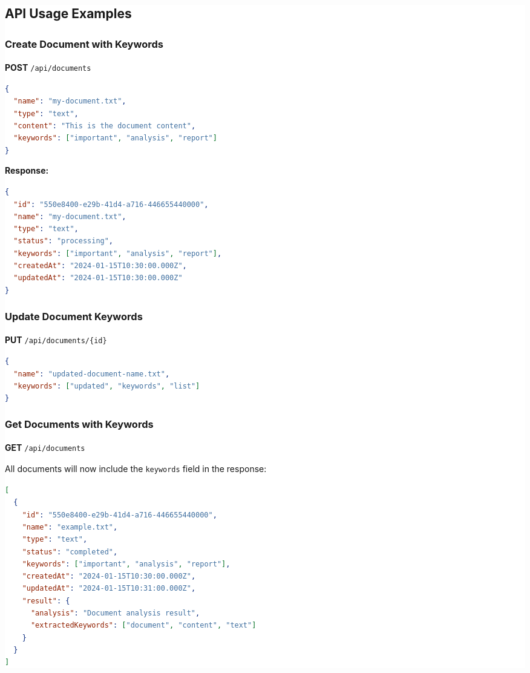 ## API Usage Examples

### Create Document with Keywords

**POST** `/api/documents`

```json
{
  "name": "my-document.txt",
  "type": "text",
  "content": "This is the document content",
  "keywords": ["important", "analysis", "report"]
}
```

**Response:**

```json
{
  "id": "550e8400-e29b-41d4-a716-446655440000",
  "name": "my-document.txt",
  "type": "text",
  "status": "processing",
  "keywords": ["important", "analysis", "report"],
  "createdAt": "2024-01-15T10:30:00.000Z",
  "updatedAt": "2024-01-15T10:30:00.000Z"
}
```

### Update Document Keywords

**PUT** `/api/documents/{id}`

```json
{
  "name": "updated-document-name.txt",
  "keywords": ["updated", "keywords", "list"]
}
```

### Get Documents with Keywords

**GET** `/api/documents`

All documents will now include the `keywords` field in the response:

```json
[
  {
    "id": "550e8400-e29b-41d4-a716-446655440000",
    "name": "example.txt",
    "type": "text",
    "status": "completed",
    "keywords": ["important", "analysis", "report"],
    "createdAt": "2024-01-15T10:30:00.000Z",
    "updatedAt": "2024-01-15T10:31:00.000Z",
    "result": {
      "analysis": "Document analysis result",
      "extractedKeywords": ["document", "content", "text"]
    }
  }
]
```
